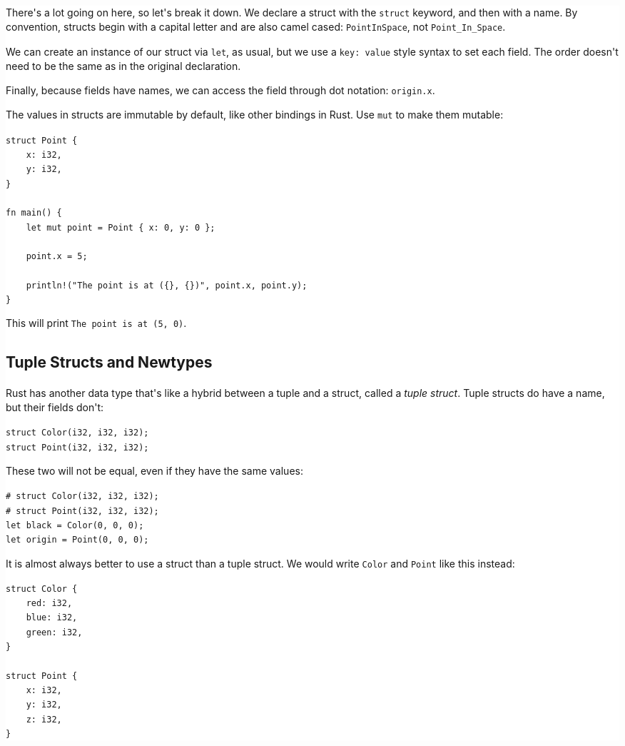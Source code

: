 There's a lot going on here, so let's break it down. We declare a struct with
the `struct` keyword, and then with a name. By convention, structs begin with a
capital letter and are also camel cased: `PointInSpace`, not `Point_In_Space`.

We can create an instance of our struct via `let`, as usual, but we use a `key:
value` style syntax to set each field. The order doesn't need to be the same as
in the original declaration.

Finally, because fields have names, we can access the field through dot
notation: `origin.x`.

The values in structs are immutable by default, like other bindings in Rust.
Use `mut` to make them mutable:

```{rust}
struct Point {
    x: i32,
    y: i32,
}

fn main() {
    let mut point = Point { x: 0, y: 0 };

    point.x = 5;

    println!("The point is at ({}, {})", point.x, point.y);
}
```

This will print `The point is at (5, 0)`.

## Tuple Structs and Newtypes

Rust has another data type that's like a hybrid between a tuple and a struct,
called a *tuple struct*. Tuple structs do have a name, but their fields don't:


```{rust}
struct Color(i32, i32, i32);
struct Point(i32, i32, i32);
```

These two will not be equal, even if they have the same values:

```{rust}
# struct Color(i32, i32, i32);
# struct Point(i32, i32, i32);
let black = Color(0, 0, 0);
let origin = Point(0, 0, 0);
```

It is almost always better to use a struct than a tuple struct. We would write
`Color` and `Point` like this instead:

```{rust}
struct Color {
    red: i32,
    blue: i32,
    green: i32,
}

struct Point {
    x: i32,
    y: i32,
    z: i32,
}
```
